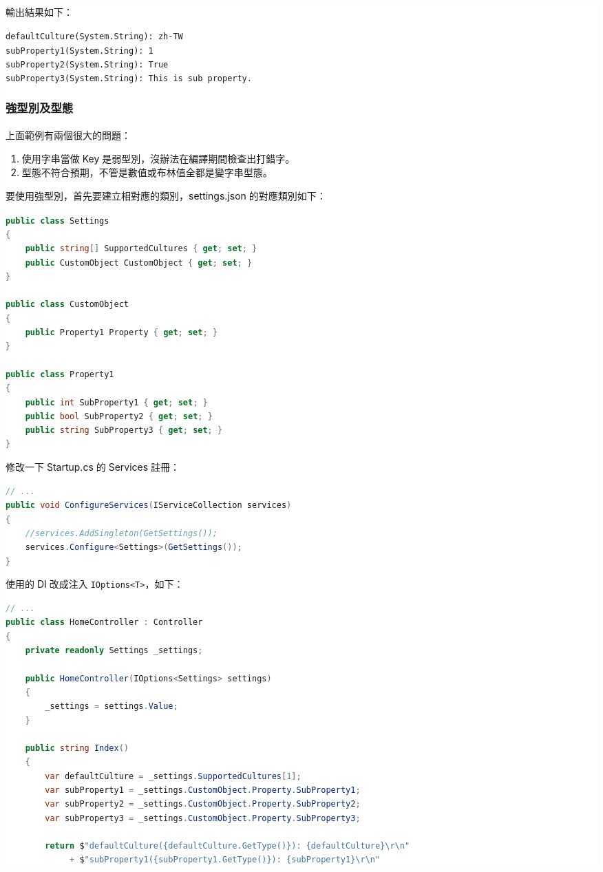 輸出結果如下：
```
defaultCulture(System.String): zh-TW
subProperty1(System.String): 1
subProperty2(System.String): True
subProperty3(System.String): This is sub property.
```

### 強型別及型態

上面範例有兩個很大的問題：  
1. 使用字串當做 Key 是弱型別，沒辦法在編譯期間檢查出打錯字。  
2. 型態不符合預期，不管是數值或布林值全都是變字串型態。  

要使用強型別，首先要建立相對應的類別，settings.json 的對應類別如下：
```cs
public class Settings
{
    public string[] SupportedCultures { get; set; }
    public CustomObject CustomObject { get; set; }
}

public class CustomObject
{
    public Property1 Property { get; set; }
}

public class Property1
{
    public int SubProperty1 { get; set; }
    public bool SubProperty2 { get; set; }
    public string SubProperty3 { get; set; }
}
```

修改一下 Startup.cs 的 Services 註冊：
```cs
// ...
public void ConfigureServices(IServiceCollection services)
{
    //services.AddSingleton(GetSettings());
    services.Configure<Settings>(GetSettings());
}
```

使用的 DI 改成注入 `IOptions<T>`，如下：
```cs
// ...
public class HomeController : Controller
{
    private readonly Settings _settings;

    public HomeController(IOptions<Settings> settings)
    {
        _settings = settings.Value;
    }

    public string Index()
    {
        var defaultCulture = _settings.SupportedCultures[1];
        var subProperty1 = _settings.CustomObject.Property.SubProperty1;
        var subProperty2 = _settings.CustomObject.Property.SubProperty2;
        var subProperty3 = _settings.CustomObject.Property.SubProperty3;

        return $"defaultCulture({defaultCulture.GetType()}): {defaultCulture}\r\n"
             + $"subProperty1({subProperty1.GetType()}): {subProperty1}\r\n"
```